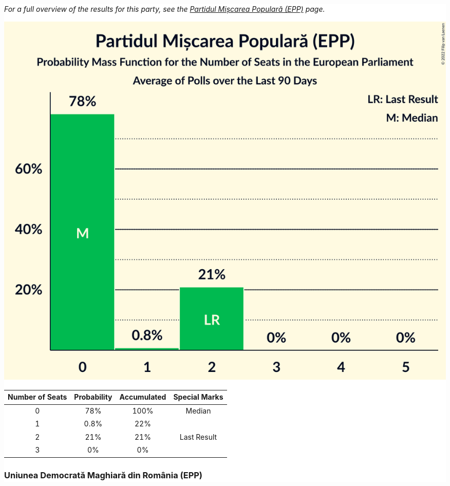*For a full overview of the results for this party, see the [Partidul Mișcarea Populară (EPP)](party-partidulmișcareapopularăepp.html) page.*

![Graph with seats probability mass function not yet produced](average-2022-07-31-seats-pmf-partidulmișcareapopularăepp.png "Seats Probability Mass Function")

| Number of Seats | Probability | Accumulated | Special Marks |
|:---------------:|:-----------:|:-----------:|:-------------:|
| 0 | 78% | 100% | Median |
| 1 | 0.8% | 22% |  |
| 2 | 21% | 21% | Last Result |
| 3 | 0% | 0% |  |

### Uniunea Democrată Maghiară din România (EPP)

